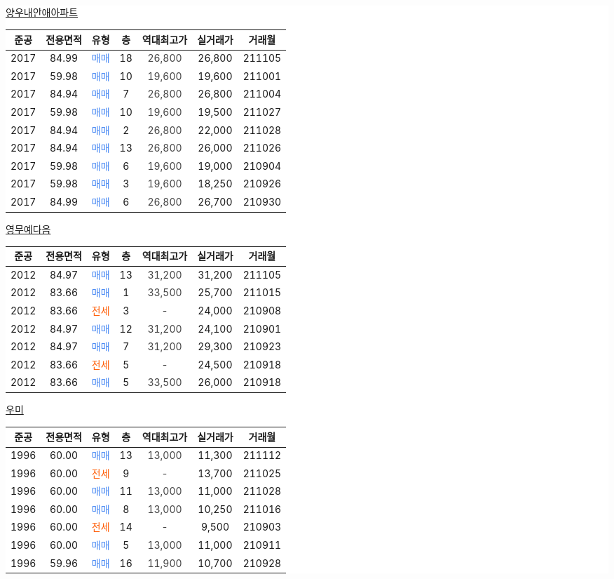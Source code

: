 [양우내안애아파트](https://search.naver.com/search.naver?query=%EC%A0%84%EB%9D%BC%EB%B6%81%EB%8F%84+%EC%A0%84%EC%A3%BC%EC%8B%9C+%EC%99%84%EC%82%B0%EA%B5%AC+%ED%8F%89%ED%99%94%EB%8F%992%EA%B0%80+%EC%96%91%EC%9A%B0%EB%82%B4%EC%95%88%EC%95%A0%EC%95%84%ED%8C%8C%ED%8A%B8)

|준공|전용면적|유형|층|역대최고가|실거래가|거래월|
|:---:|:---:|:---:|:---:|:---:|:---:|:---:|
|2017|84.99|<span style="color:#4285f3">매매</span>|18|<span style="color:#444444">26,800</span>|26,800|211105|
|2017|59.98|<span style="color:#4285f3">매매</span>|10|<span style="color:#444444">19,600</span>|19,600|211001|
|2017|84.94|<span style="color:#4285f3">매매</span>|7|<span style="color:#444444">26,800</span>|26,800|211004|
|2017|59.98|<span style="color:#4285f3">매매</span>|10|<span style="color:#444444">19,600</span>|19,500|211027|
|2017|84.94|<span style="color:#4285f3">매매</span>|2|<span style="color:#444444">26,800</span>|22,000|211028|
|2017|84.94|<span style="color:#4285f3">매매</span>|13|<span style="color:#444444">26,800</span>|26,000|211026|
|2017|59.98|<span style="color:#4285f3">매매</span>|6|<span style="color:#444444">19,600</span>|19,000|210904|
|2017|59.98|<span style="color:#4285f3">매매</span>|3|<span style="color:#444444">19,600</span>|18,250|210926|
|2017|84.99|<span style="color:#4285f3">매매</span>|6|<span style="color:#444444">26,800</span>|26,700|210930|

[영무예다음](https://search.naver.com/search.naver?query=%EC%A0%84%EB%9D%BC%EB%B6%81%EB%8F%84+%EC%A0%84%EC%A3%BC%EC%8B%9C+%EC%99%84%EC%82%B0%EA%B5%AC+%ED%8F%89%ED%99%94%EB%8F%992%EA%B0%80+%EC%98%81%EB%AC%B4%EC%98%88%EB%8B%A4%EC%9D%8C)

|준공|전용면적|유형|층|역대최고가|실거래가|거래월|
|:---:|:---:|:---:|:---:|:---:|:---:|:---:|
|2012|84.97|<span style="color:#4285f3">매매</span>|13|<span style="color:#444444">31,200</span>|31,200|211105|
|2012|83.66|<span style="color:#4285f3">매매</span>|1|<span style="color:#444444">33,500</span>|25,700|211015|
|2012|83.66|<span style="color:#ff5a00">전세</span>|3|<span style="color:#444444">-</span>|24,000|210908|
|2012|84.97|<span style="color:#4285f3">매매</span>|12|<span style="color:#444444">31,200</span>|24,100|210901|
|2012|84.97|<span style="color:#4285f3">매매</span>|7|<span style="color:#444444">31,200</span>|29,300|210923|
|2012|83.66|<span style="color:#ff5a00">전세</span>|5|<span style="color:#444444">-</span>|24,500|210918|
|2012|83.66|<span style="color:#4285f3">매매</span>|5|<span style="color:#444444">33,500</span>|26,000|210918|

[우미](https://search.naver.com/search.naver?query=%EC%A0%84%EB%9D%BC%EB%B6%81%EB%8F%84+%EC%A0%84%EC%A3%BC%EC%8B%9C+%EC%99%84%EC%82%B0%EA%B5%AC+%ED%8F%89%ED%99%94%EB%8F%992%EA%B0%80+%EC%9A%B0%EB%AF%B8)

|준공|전용면적|유형|층|역대최고가|실거래가|거래월|
|:---:|:---:|:---:|:---:|:---:|:---:|:---:|
|1996|60.00|<span style="color:#4285f3">매매</span>|13|<span style="color:#444444">13,000</span>|11,300|211112|
|1996|60.00|<span style="color:#ff5a00">전세</span>|9|<span style="color:#444444">-</span>|13,700|211025|
|1996|60.00|<span style="color:#4285f3">매매</span>|11|<span style="color:#444444">13,000</span>|11,000|211028|
|1996|60.00|<span style="color:#4285f3">매매</span>|8|<span style="color:#444444">13,000</span>|10,250|211016|
|1996|60.00|<span style="color:#ff5a00">전세</span>|14|<span style="color:#444444">-</span>|9,500|210903|
|1996|60.00|<span style="color:#4285f3">매매</span>|5|<span style="color:#444444">13,000</span>|11,000|210911|
|1996|59.96|<span style="color:#4285f3">매매</span>|16|<span style="color:#444444">11,900</span>|10,700|210928|
